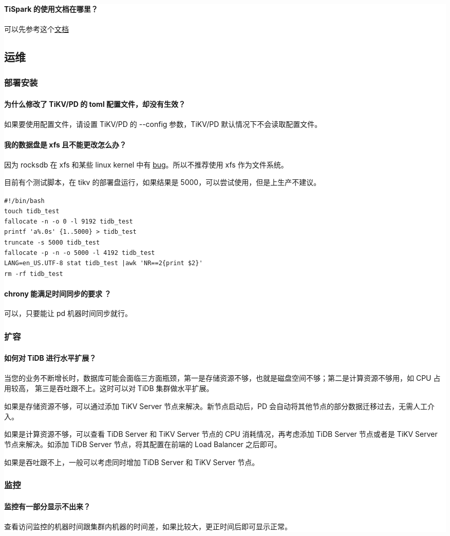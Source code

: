 #### TiSpark 的使用文档在哪里？
可以先参考这个[文档](https://mp.weixin.qq.com/s?__biz=MzI3NDIxNTQyOQ==&mid=2247485106&idx=1&sn=93cd7c00aac67ceb407ce37c0a7ba042&chksm=eb1621d8dc61a8ce0b596032edd4af1fa1ae7d85b0d7f09b4b8f9ef196f71c1ecd72349d2e13&mpshare=1&scene=1&srcid=0804okYyG5QI80OgIkFUb6yj&key=7e13316d23a4f725408b095d3b8985249eeec38a5a5c87ec6f638beeae276e4176aefe69de6acfeee7510e0835b5e7160d1c3b5b28cee39ce2989198d3ecd3f2a29c349b78f050de65a8335da1dadc5b&ascene=0&uin=Mjc1NDA2MTkxNQ%3D%3D&devicetype=iMac+MacBookPro11%2C4+OSX+OSX+10.12.5+build(16F73)&version=12020810&nettype=WIFI&fontScale=100&pass_ticket=FAU1PDvMdGqXVKe3oWUYUjrrjwCRAQbUx8mPQp%2FWQVKtDGp4w7EAzwzz0nq85VFn)

## 运维

### 部署安装

#### 为什么修改了 TiKV/PD 的 toml 配置文件，却没有生效？

如果要使用配置文件，请设置 TiKV/PD 的 --config 参数，TiKV/PD 默认情况下不会读取配置文件。


#### 我的数据盘是 xfs 且不能更改怎么办？
因为 rocksdb 在 xfs 和某些 linux kernel 中有 [bug](https://github.com/facebook/rocksdb/pull/2038)。所以不推荐使用 xfs 作为文件系统。

目前有个测试脚本，在 tikv 的部署盘运行，如果结果是 5000，可以尝试使用，但是上生产不建议。

	#!/bin/bash
	touch tidb_test
	fallocate -n -o 0 -l 9192 tidb_test
	printf 'a%.0s' {1..5000} > tidb_test
	truncate -s 5000 tidb_test
	fallocate -p -n -o 5000 -l 4192 tidb_test
	LANG=en_US.UTF-8 stat tidb_test |awk 'NR==2{print $2}'
	rm -rf tidb_test
	
#### chrony 能满足时间同步的要求 ？
可以，只要能让 pd 机器时间同步就行。

### 扩容

#### 如何对 TiDB 进行水平扩展？

当您的业务不断增长时，数据库可能会面临三方面瓶颈，第一是存储资源不够，也就是磁盘空间不够；第二是计算资源不够用，如 CPU 占用较高， 第三是吞吐跟不上。这时可以对 TiDB 集群做水平扩展。

如果是存储资源不够，可以通过添加 TiKV Server 节点来解决。新节点启动后，PD 会自动将其他节点的部分数据迁移过去，无需人工介入。

如果是计算资源不够，可以查看 TiDB Server 和 TiKV Server 节点的 CPU 消耗情况，再考虑添加 TiDB Server 节点或者是 TiKV Server 节点来解决。如添加 TiDB Server 节点，将其配置在前端的 Load Balancer 之后即可。

如果是吞吐跟不上，一般可以考虑同时增加 TiDB Server 和 TiKV Server 节点。

### 监控

#### 监控有一部分显示不出来？
查看访问监控的机器时间跟集群内机器的时间差，如果比较大，更正时间后即可显示正常。
